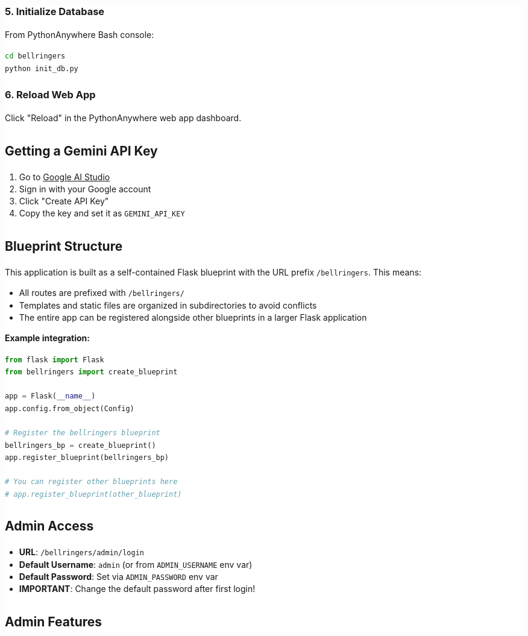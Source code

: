 ### 5. Initialize Database

From PythonAnywhere Bash console:

```bash
cd bellringers
python init_db.py
```

### 6. Reload Web App

Click "Reload" in the PythonAnywhere web app dashboard.

## Getting a Gemini API Key

1. Go to [Google AI Studio](https://makersuite.google.com/app/apikey)
2. Sign in with your Google account
3. Click "Create API Key"
4. Copy the key and set it as `GEMINI_API_KEY`

## Blueprint Structure

This application is built as a self-contained Flask blueprint with the URL prefix `/bellringers`. This means:
- All routes are prefixed with `/bellringers/`
- Templates and static files are organized in subdirectories to avoid conflicts
- The entire app can be registered alongside other blueprints in a larger Flask application

**Example integration:**
```python
from flask import Flask
from bellringers import create_blueprint

app = Flask(__name__)
app.config.from_object(Config)

# Register the bellringers blueprint
bellringers_bp = create_blueprint()
app.register_blueprint(bellringers_bp)

# You can register other blueprints here
# app.register_blueprint(other_blueprint)
```

## Admin Access

- **URL**: `/bellringers/admin/login`
- **Default Username**: `admin` (or from `ADMIN_USERNAME` env var)
- **Default Password**: Set via `ADMIN_PASSWORD` env var
- **IMPORTANT**: Change the default password after first login!

## Admin Features
